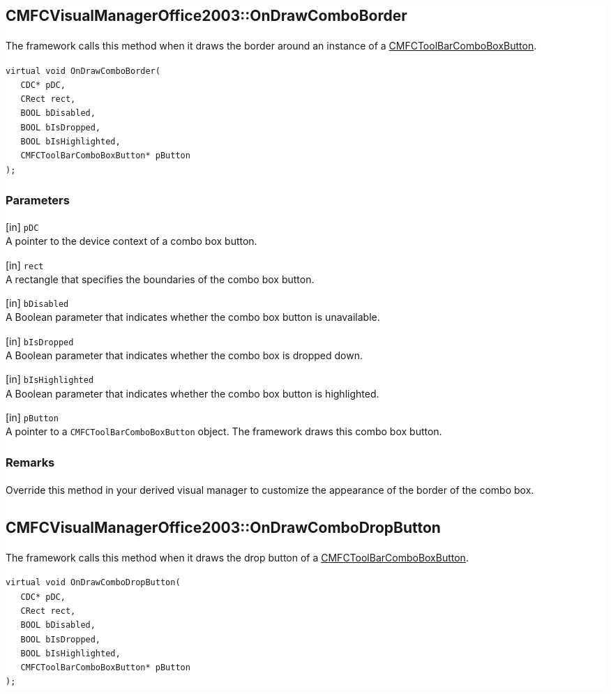 ##  <a name="cmfcvisualmanageroffice2003__ondrawcomboborder"></a>  CMFCVisualManagerOffice2003::OnDrawComboBorder  
 The framework calls this method when it draws the border around an instance of a [CMFCToolBarComboBoxButton](../vs140/cmfctoolbarcomboboxbutton-class.md).  
  
```  
virtual void OnDrawComboBorder(  
   CDC* pDC,  
   CRect rect,  
   BOOL bDisabled,  
   BOOL bIsDropped,  
   BOOL bIsHighlighted,  
   CMFCToolBarComboBoxButton* pButton  
);  
```  
  
### Parameters  
 [in] `pDC`  
 A pointer to the device context of a combo box button.  
  
 [in] `rect`  
 A rectangle that specifies the boundaries of the combo box button.  
  
 [in] `bDisabled`  
 A Boolean parameter that indicates whether the combo box button is unavailable.  
  
 [in] `bIsDropped`  
 A Boolean parameter that indicates whether the combo box is dropped down.  
  
 [in] `bIsHighlighted`  
 A Boolean parameter that indicates whether the combo box button is highlighted.  
  
 [in] `pButton`  
 A pointer to a `CMFCToolBarComboBoxButton` object. The framework draws this combo box button.  
  
### Remarks  
 Override this method in your derived visual manager to customize the appearance of the border of the combo box.  
  
##  <a name="cmfcvisualmanageroffice2003__ondrawcombodropbutton"></a>  CMFCVisualManagerOffice2003::OnDrawComboDropButton  
 The framework calls this method when it draws the drop button of a [CMFCToolBarComboBoxButton](../vs140/cmfctoolbarcomboboxbutton-class.md).  
  
```  
virtual void OnDrawComboDropButton(  
   CDC* pDC,  
   CRect rect,  
   BOOL bDisabled,  
   BOOL bIsDropped,  
   BOOL bIsHighlighted,  
   CMFCToolBarComboBoxButton* pButton  
);  
```  
  